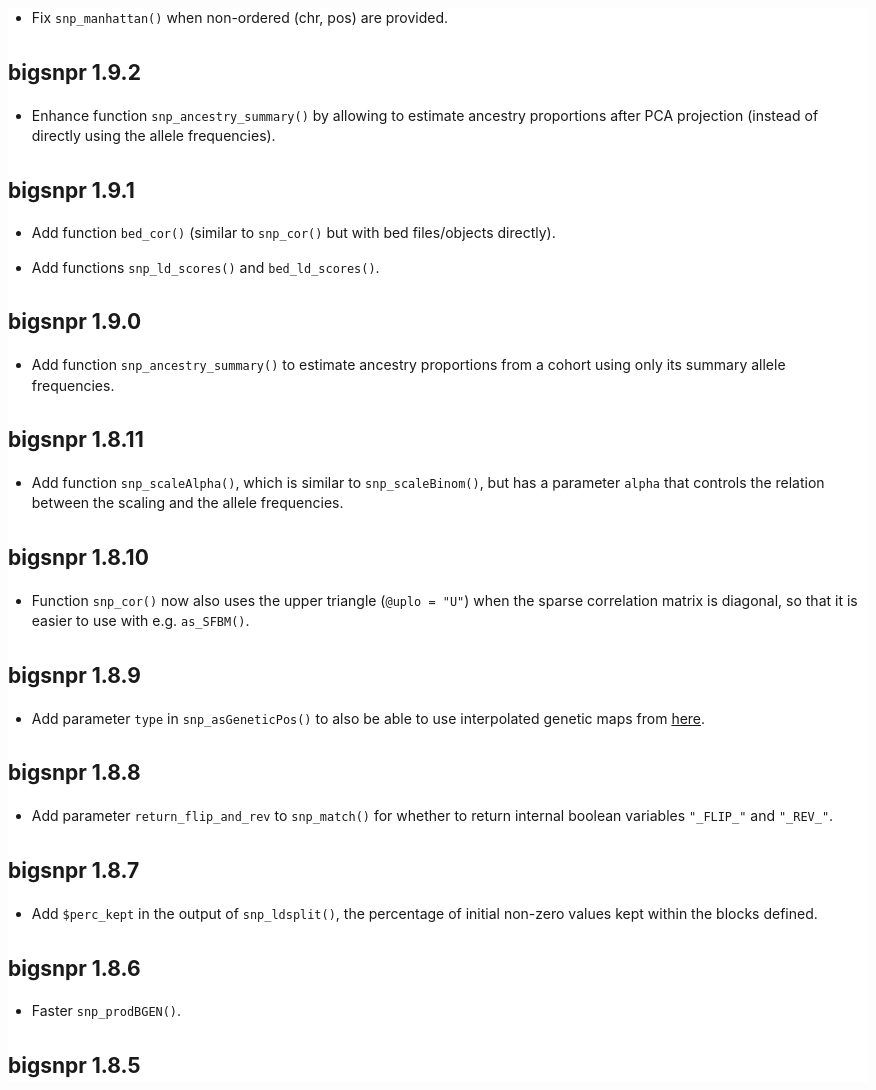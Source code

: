 - Fix `snp_manhattan()` when non-ordered (chr, pos) are provided.

## bigsnpr 1.9.2

- Enhance function `snp_ancestry_summary()` by allowing to estimate ancestry proportions after PCA projection (instead of directly using the allele frequencies).

## bigsnpr 1.9.1

- Add function `bed_cor()` (similar to `snp_cor()` but with bed files/objects directly).

- Add functions `snp_ld_scores()` and `bed_ld_scores()`.

## bigsnpr 1.9.0

- Add function `snp_ancestry_summary()` to estimate ancestry proportions from a cohort using only its summary allele frequencies.

## bigsnpr 1.8.11

- Add function `snp_scaleAlpha()`, which is similar to `snp_scaleBinom()`, but has a parameter `alpha` that controls the relation between the scaling and the allele frequencies.

## bigsnpr 1.8.10

- Function `snp_cor()` now also uses the upper triangle (`@uplo = "U"`) when the sparse correlation matrix is diagonal, so that it is easier to use with e.g. `as_SFBM()`.

## bigsnpr 1.8.9

- Add parameter `type` in `snp_asGeneticPos()` to also be able to use interpolated genetic maps from [here](https://github.com/joepickrell/1000-genomes-genetic-maps/tree/master/interpolated_from_hapmap).

## bigsnpr 1.8.8

- Add parameter `return_flip_and_rev` to `snp_match()` for whether to return internal boolean variables `"_FLIP_"` and `"_REV_"`.

## bigsnpr 1.8.7

- Add `$perc_kept` in the output of `snp_ldsplit()`, the percentage of initial non-zero values kept within the blocks defined.

## bigsnpr 1.8.6

- Faster `snp_prodBGEN()`.

## bigsnpr 1.8.5

